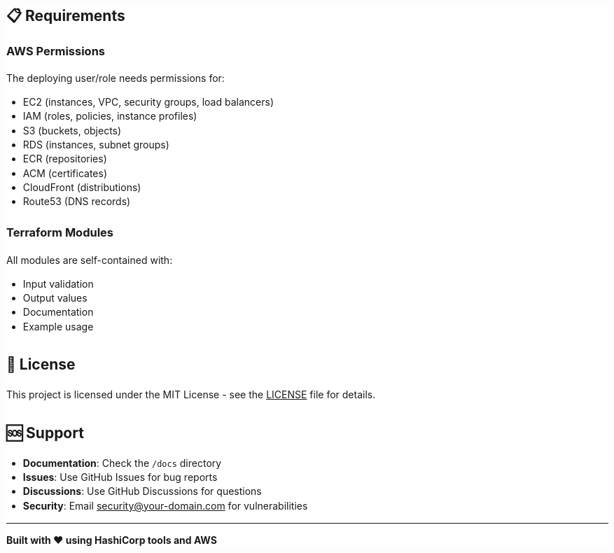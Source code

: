 ## 📋 Requirements

### AWS Permissions
The deploying user/role needs permissions for:
- EC2 (instances, VPC, security groups, load balancers)
- IAM (roles, policies, instance profiles)
- S3 (buckets, objects)
- RDS (instances, subnet groups)
- ECR (repositories)
- ACM (certificates)
- CloudFront (distributions)
- Route53 (DNS records)

### Terraform Modules
All modules are self-contained with:
- Input validation
- Output values  
- Documentation
- Example usage

## 📝 License

This project is licensed under the MIT License - see the [LICENSE](LICENSE) file for details.

## 🆘 Support

- **Documentation**: Check the `/docs` directory
- **Issues**: Use GitHub Issues for bug reports
- **Discussions**: Use GitHub Discussions for questions
- **Security**: Email security@your-domain.com for vulnerabilities

---

**Built with ❤️ using HashiCorp tools and AWS**
